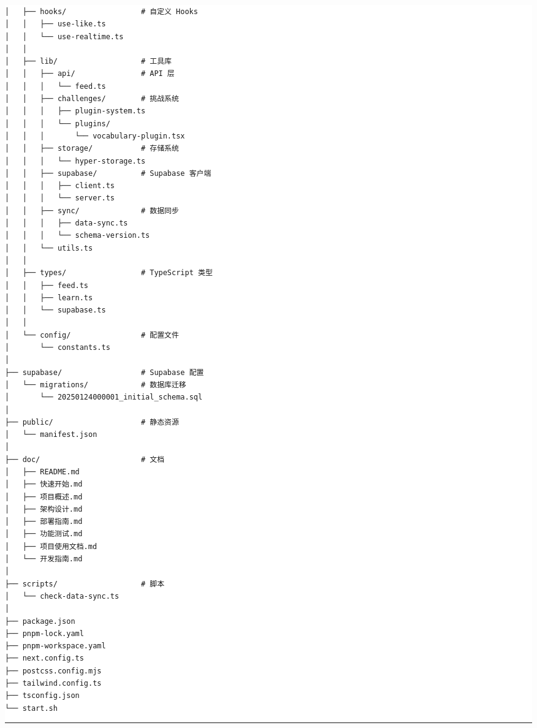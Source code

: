 ```
│   ├── hooks/                 # 自定义 Hooks
│   │   ├── use-like.ts
│   │   └── use-realtime.ts
│   │
│   ├── lib/                   # 工具库
│   │   ├── api/               # API 层
│   │   │   └── feed.ts
│   │   ├── challenges/        # 挑战系统
│   │   │   ├── plugin-system.ts
│   │   │   └── plugins/
│   │   │       └── vocabulary-plugin.tsx
│   │   ├── storage/           # 存储系统
│   │   │   └── hyper-storage.ts
│   │   ├── supabase/          # Supabase 客户端
│   │   │   ├── client.ts
│   │   │   └── server.ts
│   │   ├── sync/              # 数据同步
│   │   │   ├── data-sync.ts
│   │   │   └── schema-version.ts
│   │   └── utils.ts
│   │
│   ├── types/                 # TypeScript 类型
│   │   ├── feed.ts
│   │   ├── learn.ts
│   │   └── supabase.ts
│   │
│   └── config/                # 配置文件
│       └── constants.ts
│
├── supabase/                  # Supabase 配置
│   └── migrations/            # 数据库迁移
│       └── 20250124000001_initial_schema.sql
│
├── public/                    # 静态资源
│   └── manifest.json
│
├── doc/                       # 文档
│   ├── README.md
│   ├── 快速开始.md
│   ├── 项目概述.md
│   ├── 架构设计.md
│   ├── 部署指南.md
│   ├── 功能测试.md
│   ├── 项目使用文档.md
│   └── 开发指南.md
│
├── scripts/                   # 脚本
│   └── check-data-sync.ts
│
├── package.json
├── pnpm-lock.yaml
├── pnpm-workspace.yaml
├── next.config.ts
├── postcss.config.mjs
├── tailwind.config.ts
├── tsconfig.json
└── start.sh
```

---